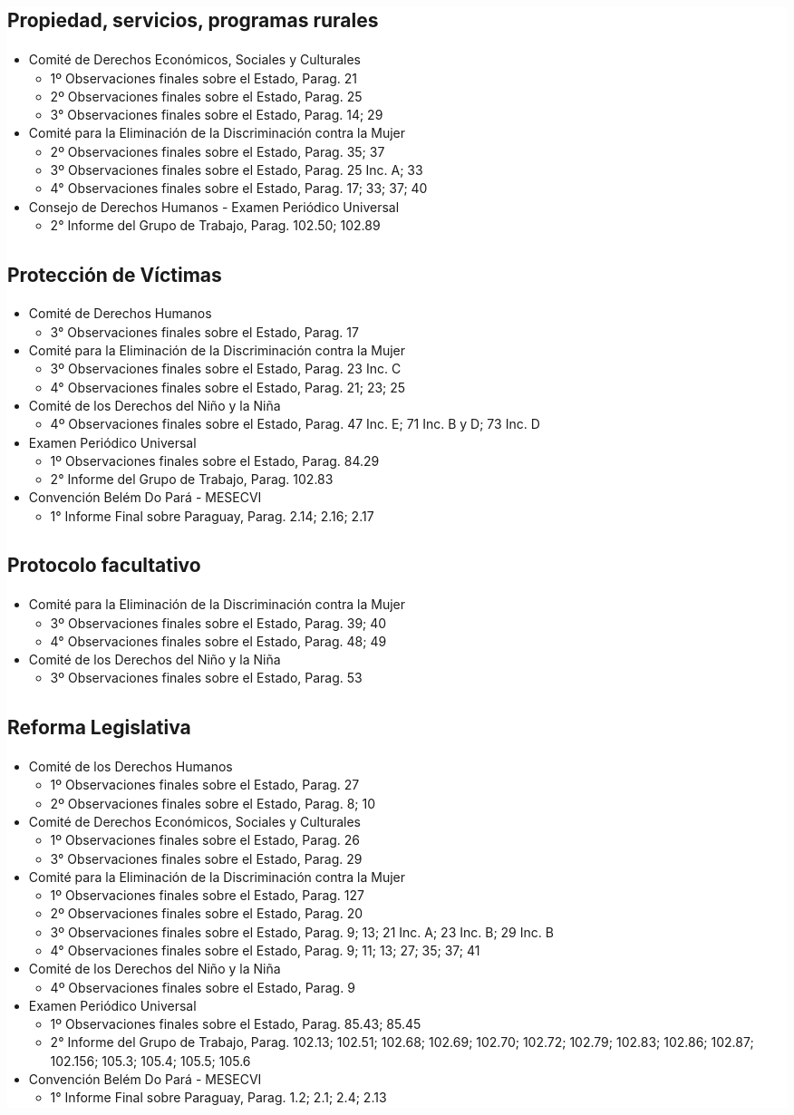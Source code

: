 ## Propiedad, servicios, programas rurales

* Comité de Derechos Económicos, Sociales y Culturales
  * 1º Observaciones finales sobre el Estado, Parag. 21
  * 2º Observaciones finales sobre el Estado, Parag. 25
  * 3° Observaciones finales sobre el Estado, Parag. 14; 29
* Comité para la Eliminación de la Discriminación contra la Mujer
  * 2º Observaciones finales sobre el Estado, Parag. 35; 37
  * 3º Observaciones finales sobre el Estado, Parag. 25 Inc. A; 33
  * 4° Observaciones finales sobre el Estado, Parag. 17; 33; 37; 40
* Consejo de Derechos Humanos - Examen Periódico Universal
  * 2° Informe del Grupo de Trabajo, Parag. 102.50; 102.89

## Protección de Víctimas

* Comité de Derechos Humanos
  * 3° Observaciones finales sobre el Estado, Parag. 17
* Comité para la Eliminación de la Discriminación contra la Mujer
  * 3º Observaciones finales sobre el Estado, Parag. 23 Inc. C
  * 4° Observaciones finales sobre el Estado, Parag. 21; 23; 25
* Comité de los Derechos del Niño y la Niña
  * 4º Observaciones finales sobre el Estado, Parag. 47 Inc. E; 71 Inc. B y D; 73 Inc. D
* Examen Periódico Universal
  * 1º Observaciones finales sobre el Estado, Parag. 84.29
  * 2° Informe del Grupo de Trabajo, Parag. 102.83
* Convención Belém Do Pará - MESECVI
  * 1° Informe Final sobre Paraguay, Parag. 2.14; 2.16; 2.17

## Protocolo facultativo

* Comité para la Eliminación de la Discriminación contra la Mujer
  * 3º Observaciones finales sobre el Estado, Parag. 39; 40
  * 4° Observaciones finales sobre el Estado, Parag. 48; 49
* Comité de los Derechos del Niño y la Niña
  * 3º Observaciones finales sobre el Estado, Parag. 53

## Reforma Legislativa

* Comité de los Derechos Humanos
  * 1º Observaciones finales sobre el Estado, Parag. 27
  *  2º Observaciones finales sobre el Estado, Parag. 8; 10
* Comité de Derechos Económicos, Sociales y Culturales
  * 1º Observaciones finales sobre el Estado, Parag. 26
  * 3° Observaciones finales sobre el Estado, Parag. 29
* Comité para la Eliminación de la Discriminación contra la Mujer
  * 1º Observaciones finales sobre el Estado, Parag. 127
  * 2º Observaciones finales sobre el Estado, Parag. 20
  * 3º Observaciones finales sobre el Estado, Parag. 9; 13; 21 Inc. A; 23 Inc. B; 29 Inc. B
  * 4° Observaciones finales sobre el Estado, Parag. 9; 11; 13; 27; 35; 37; 41
* Comité de los Derechos del Niño y la Niña
  * 4º Observaciones finales sobre el Estado, Parag. 9
* Examen Periódico Universal
  * 1º Observaciones finales sobre el Estado, Parag. 85.43; 85.45
  * 2° Informe del Grupo de Trabajo, Parag. 102.13; 102.51; 102.68; 102.69; 102.70; 102.72; 102.79; 102.83; 102.86; 102.87; 102.156; 105.3; 105.4; 105.5; 105.6
* Convención Belém Do Pará - MESECVI
  * 1° Informe Final sobre Paraguay, Parag. 1.2; 2.1; 2.4; 2.13

